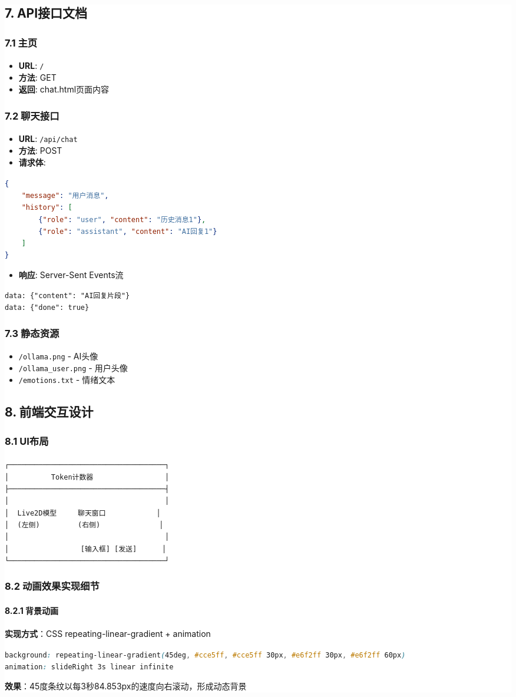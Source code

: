 ## 7. API接口文档

### 7.1 主页
- **URL**: `/`
- **方法**: GET
- **返回**: chat.html页面内容

### 7.2 聊天接口
- **URL**: `/api/chat`
- **方法**: POST
- **请求体**:
```json
{
    "message": "用户消息",
    "history": [
        {"role": "user", "content": "历史消息1"},
        {"role": "assistant", "content": "AI回复1"}
    ]
}
```
- **响应**: Server-Sent Events流
```
data: {"content": "AI回复片段"}
data: {"done": true}
```

### 7.3 静态资源
- `/ollama.png` - AI头像
- `/ollama_user.png` - 用户头像
- `/emotions.txt` - 情绪文本

## 8. 前端交互设计

### 8.1 UI布局
```
┌─────────────────────────────────────┐
│          Token计数器                 │
├─────────────────────────────────────┤
│                                     │
│  Live2D模型     聊天窗口            │
│  (左侧)         (右侧)              │
│                                     │
│                 [输入框] [发送]      │
└─────────────────────────────────────┘
```

### 8.2 动画效果实现细节

#### 8.2.1 背景动画
**实现方式**：CSS repeating-linear-gradient + animation
```css
background: repeating-linear-gradient(45deg, #cce5ff, #cce5ff 30px, #e6f2ff 30px, #e6f2ff 60px)
animation: slideRight 3s linear infinite
```
**效果**：45度条纹以每3秒84.853px的速度向右滚动，形成动态背景
